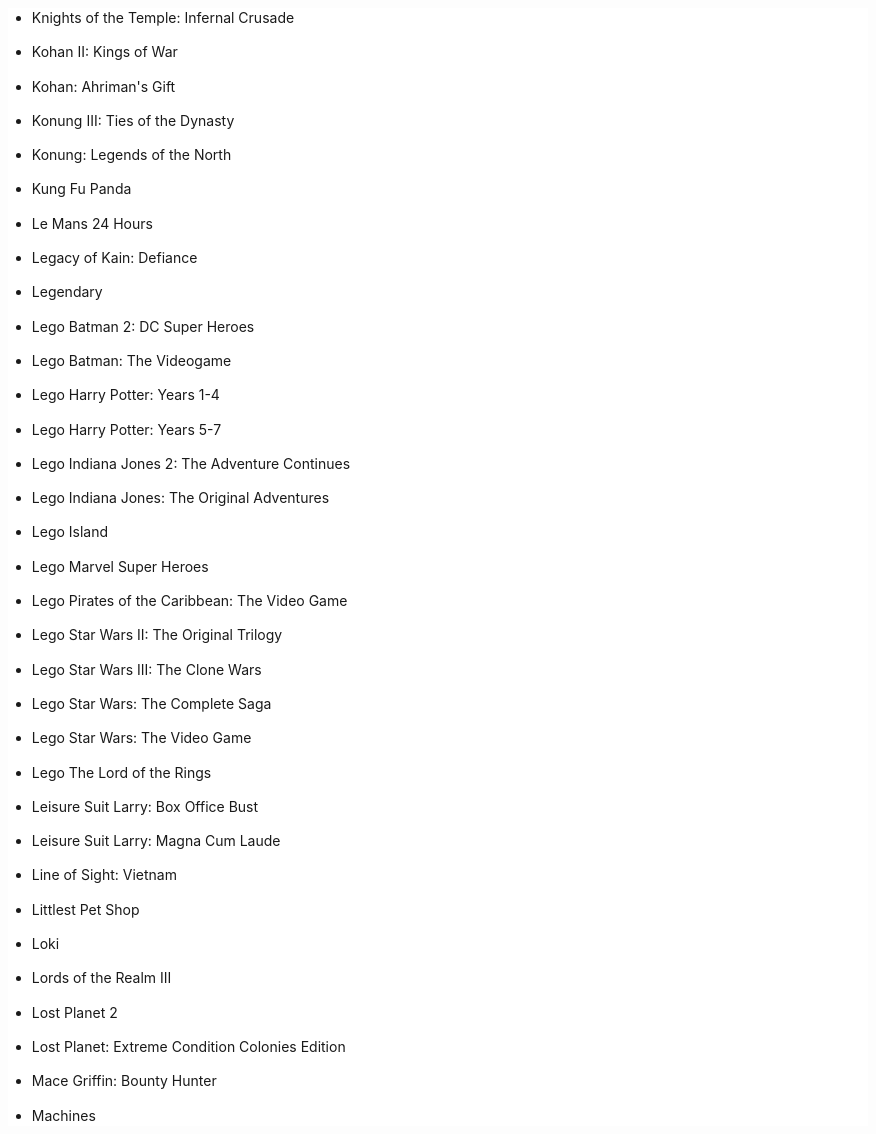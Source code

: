 - Knights of the Temple: Infernal Crusade

- Kohan II: Kings of War

- Kohan: Ahriman's Gift

- Konung III: Ties of the Dynasty

- Konung: Legends of the North

- Kung Fu Panda

- Le Mans 24 Hours

- Legacy of Kain: Defiance

- Legendary

- Lego Batman 2: DC Super Heroes

- Lego Batman: The Videogame

- Lego Harry Potter: Years 1-4

- Lego Harry Potter: Years 5-7

- Lego Indiana Jones 2: The Adventure Continues

- Lego Indiana Jones: The Original Adventures

- Lego Island

- Lego Marvel Super Heroes

- Lego Pirates of the Caribbean: The Video Game

- Lego Star Wars II: The Original Trilogy

- Lego Star Wars III: The Clone Wars

- Lego Star Wars: The Complete Saga

- Lego Star Wars: The Video Game

- Lego The Lord of the Rings

- Leisure Suit Larry: Box Office Bust

- Leisure Suit Larry: Magna Cum Laude

- Line of Sight: Vietnam

- Littlest Pet Shop

- Loki

- Lords of the Realm III

- Lost Planet 2

- Lost Planet: Extreme Condition Colonies Edition

- Mace Griffin: Bounty Hunter

- Machines
